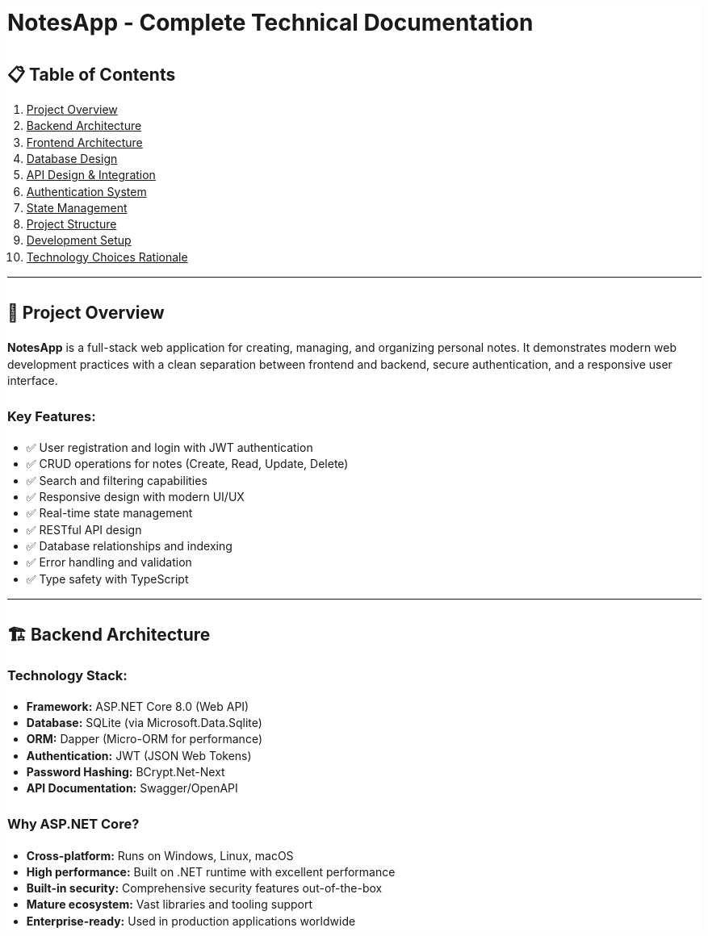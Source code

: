 # NotesApp - Complete Technical Documentation

## 📋 Table of Contents

1. [Project Overview](#-project-overview)
2. [Backend Architecture](#-backend-architecture)
3. [Frontend Architecture](#-frontend-architecture)
4. [Database Design](#-database-design)
5. [API Design & Integration](#-api-design--integration)
6. [Authentication System](#-authentication-system)
7. [State Management](#-state-management)
8. [Project Structure](#-project-structure)
9. [Development Setup](#-development-setup)
10. [Technology Choices Rationale](#-technology-choices-rationale)

---

## 🎯 Project Overview

**NotesApp** is a full-stack web application for creating, managing, and organizing personal notes. It demonstrates modern web development practices with a clean separation between frontend and backend, secure authentication, and a responsive user interface.

### **Key Features:**
- ✅ User registration and login with JWT authentication
- ✅ CRUD operations for notes (Create, Read, Update, Delete)
- ✅ Search and filtering capabilities
- ✅ Responsive design with modern UI/UX
- ✅ Real-time state management
- ✅ RESTful API design
- ✅ Database relationships and indexing
- ✅ Error handling and validation
- ✅ Type safety with TypeScript

---

## 🏗️ Backend Architecture

### **Technology Stack:**
- **Framework:** ASP.NET Core 8.0 (Web API)
- **Database:** SQLite (via Microsoft.Data.Sqlite)
- **ORM:** Dapper (Micro-ORM for performance)
- **Authentication:** JWT (JSON Web Tokens)
- **Password Hashing:** BCrypt.Net-Next
- **API Documentation:** Swagger/OpenAPI

### **Why ASP.NET Core?**
- **Cross-platform:** Runs on Windows, Linux, macOS
- **High performance:** Built on .NET runtime with excellent performance
- **Built-in security:** Comprehensive security features out-of-the-box
- **Mature ecosystem:** Vast libraries and tooling support
- **Enterprise-ready:** Used in production applications worldwide
